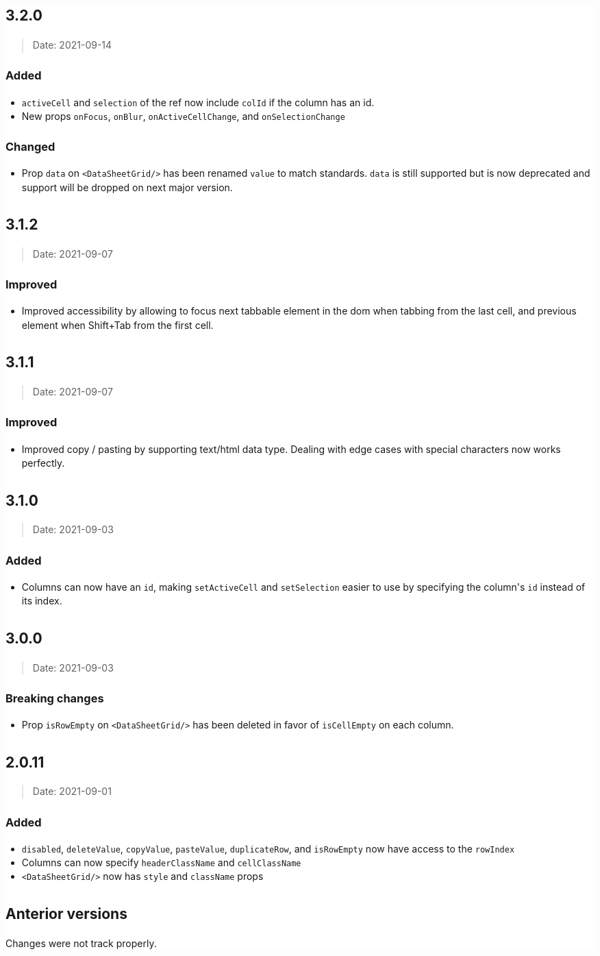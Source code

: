 ## 3.2.0
> Date: 2021-09-14
### Added
- `activeCell` and `selection` of the ref now include `colId` if the column has an id.
- New props `onFocus`, `onBlur`, `onActiveCellChange`, and `onSelectionChange`
### Changed
- Prop `data` on `<DataSheetGrid/>` has been renamed `value` to match standards. `data` is still supported 
  but is now deprecated and support will be dropped on next major version.

## 3.1.2
> Date: 2021-09-07
### Improved
- Improved accessibility by allowing to focus next tabbable element in the dom when tabbing from the last cell, 
  and previous element when Shift+Tab from the first cell.

## 3.1.1
> Date: 2021-09-07
### Improved
- Improved copy / pasting by supporting text/html data type. Dealing with edge cases with special characters
  now works perfectly.

## 3.1.0
> Date: 2021-09-03
### Added
- Columns can now have an `id`, making `setActiveCell` and `setSelection` easier to use by specifying the column's `id` 
  instead of its index.

## 3.0.0
> Date: 2021-09-03
### Breaking changes
- Prop `isRowEmpty` on `<DataSheetGrid/>` has been deleted in favor of `isCellEmpty` on each column.

## 2.0.11
> Date: 2021-09-01 
### Added
- `disabled`, `deleteValue`, `copyValue`, `pasteValue`, `duplicateRow`, and `isRowEmpty` now have access to the `rowIndex`
- Columns can now specify `headerClassName` and `cellClassName`
- `<DataSheetGrid/>` now has `style` and `className` props

## Anterior versions
Changes were not track properly.
